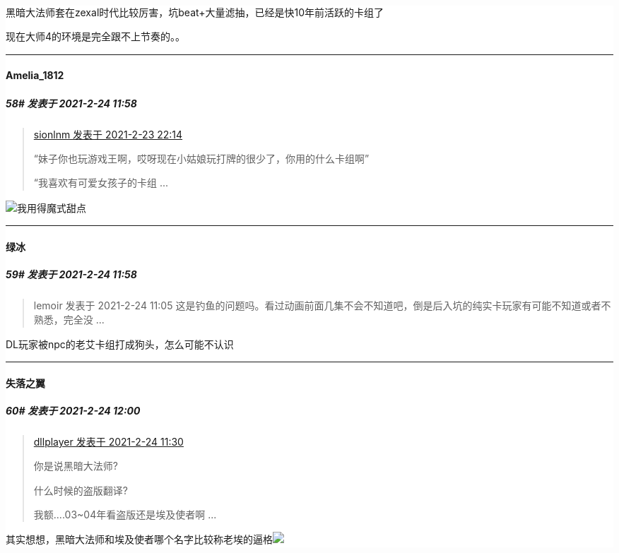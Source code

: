 


黑暗大法师套在zexal时代比较厉害，坑beat+大量滤抽，已经是快10年前活跃的卡组了

现在大师4的环境是完全跟不上节奏的。。







*****

####  Amelia_1812  
##### 58#       发表于 2021-2-24 11:58



<blockquote><a href="httphttps://bbs.saraba1st.com/2b/forum.php?mod=redirect&amp;goto=findpost&amp;pid=50424816&amp;ptid=1989473" target="_blank">sionlnm 发表于 2021-2-23 22:14</a>

“妹子你也玩游戏王啊，哎呀现在小姑娘玩打牌的很少了，你用的什么卡组啊”

“我喜欢有可爱女孩子的卡组 ...</blockquote>
<img src="https://static.saraba1st.com/image/smiley/face2017/044.png" referrerpolicy="no-referrer">我用得魔式甜点







*****

####  绿冰  
##### 59#       发表于 2021-2-24 11:58



<blockquote>lemoir 发表于 2021-2-24 11:05
这是钓鱼的问题吗。看过动画前面几集不会不知道吧，倒是后入坑的纯实卡玩家有可能不知道或者不熟悉，完全没 ...</blockquote>
DL玩家被npc的老艾卡组打成狗头，怎么可能不认识







*****

####  失落之翼  
##### 60#       发表于 2021-2-24 12:00



<blockquote><a href="httphttps://bbs.saraba1st.com/2b/forum.php?mod=redirect&amp;goto=findpost&amp;pid=50425022&amp;ptid=1989473" target="_blank">dllplayer 发表于 2021-2-24 11:30</a>

你是说黑暗大法师?

什么时候的盗版翻译?

我额....03~04年看盗版还是埃及使者啊 ...</blockquote>
其实想想，黑暗大法师和埃及使者哪个名字比较称老埃的逼格<img src="https://static.saraba1st.com/image/smiley/face2017/019.png" referrerpolicy="no-referrer">
